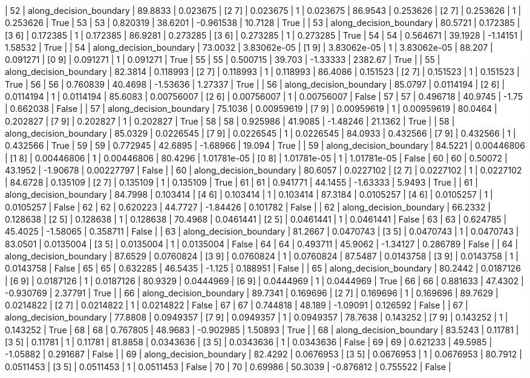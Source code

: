 |  52 | along_decision_boundary |     89.8833 | 0.023675    | [2 7]    |   0.023675    |      1 | 0.023675    |      86.9543 | 0.253626    | [2 7]     |    0.253626    |       1 | 0.253626    | True      |     53 |              53 |                0.820319 |               38.6201  | -0.961538  |    10.7128      | True            |
|  53 | along_decision_boundary |     80.5721 | 0.172385    | [3 6]    |   0.172385    |      1 | 0.172385    |      86.9281 | 0.273285    | [3 6]     |    0.273285    |       1 | 0.273285    | True      |     54 |              54 |                0.564671 |               39.1928  | -1.14151   |     1.58532     | True            |
|  54 | along_decision_boundary |     73.0032 | 3.83062e-05 | [1 9]    |   3.83062e-05 |      1 | 3.83062e-05 |      88.207  | 0.091271    | [0 9]     |    0.091271    |       1 | 0.091271    | True      |     55 |              55 |                0.500715 |               39.703   | -1.33333   |  2382.67        | True            |
|  55 | along_decision_boundary |     82.3814 | 0.118993    | [2 7]    |   0.118993    |      1 | 0.118993    |      86.4086 | 0.151523    | [2 7]     |    0.151523    |       1 | 0.151523    | True      |     56 |              56 |                0.760839 |               40.4698  | -1.53636   |     1.27337     | True            |
|  56 | along_decision_boundary |     85.0797 | 0.0114194   | [2 6]    |   0.0114194   |      1 | 0.0114194   |      85.6083 | 0.00756007  | [2 6]     |    0.00756007  |       1 | 0.00756007  | False     |     57 |              57 |                0.496718 |               40.9745  | -1.75      |     0.662038    | False           |
|  57 | along_decision_boundary |     75.1036 | 0.00959619  | [7 9]    |   0.00959619  |      1 | 0.00959619  |      80.0464 | 0.202827    | [7 9]     |    0.202827    |       1 | 0.202827    | True      |     58 |              58 |                0.925986 |               41.9085  | -1.48246   |    21.1362      | True            |
|  58 | along_decision_boundary |     85.0329 | 0.0226545   | [7 9]    |   0.0226545   |      1 | 0.0226545   |      84.0933 | 0.432566    | [7 9]     |    0.432566    |       1 | 0.432566    | True      |     59 |              59 |                0.772945 |               42.6895  | -1.68966   |    19.094       | True            |
|  59 | along_decision_boundary |     84.5221 | 0.00446806  | [1 8]    |   0.00446806  |      1 | 0.00446806  |      80.4296 | 1.01781e-05 | [0 8]     |    1.01781e-05 |       1 | 1.01781e-05 | False     |     60 |              60 |                0.50072  |               43.1952  | -1.90678   |     0.00227797  | False           |
|  60 | along_decision_boundary |     80.6057 | 0.0227102   | [2 7]    |   0.0227102   |      1 | 0.0227102   |      84.6728 | 0.135109    | [2 7]     |    0.135109    |       1 | 0.135109    | True      |     61 |              61 |                0.941771 |               44.1455  | -1.63333   |     5.9493      | True            |
|  61 | along_decision_boundary |     84.7998 | 0.103414    | [4 6]    |   0.103414    |      1 | 0.103414    |      87.3184 | 0.0105257   | [4 6]     |    0.0105257   |       1 | 0.0105257   | False     |     62 |              62 |                0.620223 |               44.7727  | -1.84426   |     0.101782    | False           |
|  62 | along_decision_boundary |     66.2332 | 0.128638    | [2 5]    |   0.128638    |      1 | 0.128638    |      70.4968 | 0.0461441   | [2 5]     |    0.0461441   |       1 | 0.0461441   | False     |     63 |              63 |                0.624785 |               45.4025  | -1.58065   |     0.358711    | False           |
|  63 | along_decision_boundary |     81.2667 | 0.0470743   | [3 5]    |   0.0470743   |      1 | 0.0470743   |      83.0501 | 0.0135004   | [3 5]     |    0.0135004   |       1 | 0.0135004   | False     |     64 |              64 |                0.493711 |               45.9062  | -1.34127   |     0.286789    | False           |
|  64 | along_decision_boundary |     87.6529 | 0.0760824   | [3 9]    |   0.0760824   |      1 | 0.0760824   |      87.5487 | 0.0143758   | [3 9]     |    0.0143758   |       1 | 0.0143758   | False     |     65 |              65 |                0.632285 |               46.5435  | -1.125     |     0.188951    | False           |
|  65 | along_decision_boundary |     80.2442 | 0.0187126   | [6 9]    |   0.0187126   |      1 | 0.0187126   |      80.9329 | 0.0444969   | [6 9]     |    0.0444969   |       1 | 0.0444969   | True      |     66 |              66 |                0.881633 |               47.4302  | -0.930769  |     2.37791     | True            |
|  66 | along_decision_boundary |     89.7341 | 0.169696    | [2 7]    |   0.169696    |      1 | 0.169696    |      89.7629 | 0.0214822   | [2 7]     |    0.0214822   |       1 | 0.0214822   | False     |     67 |              67 |                0.744818 |               48.189   | -1.09091   |     0.126592    | False           |
|  67 | along_decision_boundary |     77.8808 | 0.0949357   | [7 9]    |   0.0949357   |      1 | 0.0949357   |      78.7638 | 0.143252    | [7 9]     |    0.143252    |       1 | 0.143252    | True      |     68 |              68 |                0.767805 |               48.9683  | -0.902985  |     1.50893     | True            |
|  68 | along_decision_boundary |     83.5243 | 0.11781     | [3 5]    |   0.11781     |      1 | 0.11781     |      81.8858 | 0.0343636   | [3 5]     |    0.0343636   |       1 | 0.0343636   | False     |     69 |              69 |                0.621233 |               49.5985  | -1.05882   |     0.291687    | False           |
|  69 | along_decision_boundary |     82.4292 | 0.0676953   | [3 5]    |   0.0676953   |      1 | 0.0676953   |      80.7912 | 0.0511453   | [3 5]     |    0.0511453   |       1 | 0.0511453   | False     |     70 |              70 |                0.69986  |               50.3039  | -0.876812  |     0.755522    | False           |